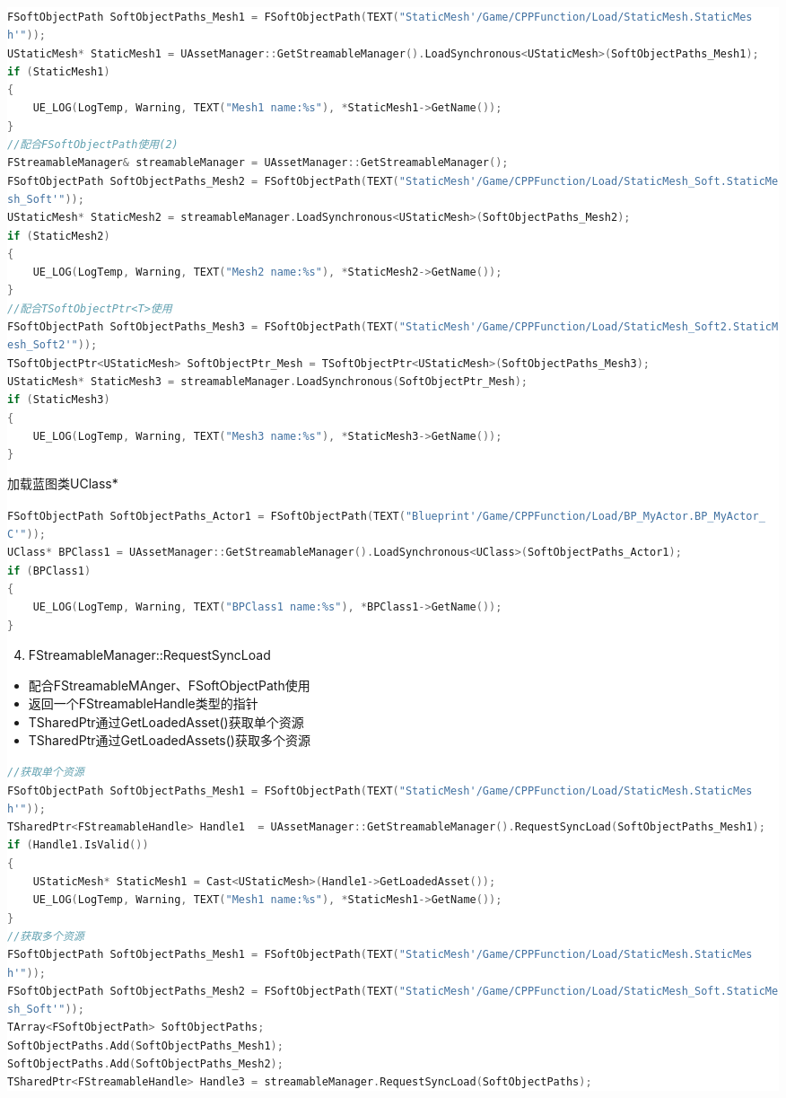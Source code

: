 ~~~c++
FSoftObjectPath SoftObjectPaths_Mesh1 = FSoftObjectPath(TEXT("StaticMesh'/Game/CPPFunction/Load/StaticMesh.StaticMesh'"));
UStaticMesh* StaticMesh1 = UAssetManager::GetStreamableManager().LoadSynchronous<UStaticMesh>(SoftObjectPaths_Mesh1);
if (StaticMesh1)
{
	UE_LOG(LogTemp, Warning, TEXT("Mesh1 name:%s"), *StaticMesh1->GetName());
}
//配合FSoftObjectPath使用(2)
FStreamableManager& streamableManager = UAssetManager::GetStreamableManager();
FSoftObjectPath SoftObjectPaths_Mesh2 = FSoftObjectPath(TEXT("StaticMesh'/Game/CPPFunction/Load/StaticMesh_Soft.StaticMesh_Soft'"));
UStaticMesh* StaticMesh2 = streamableManager.LoadSynchronous<UStaticMesh>(SoftObjectPaths_Mesh2);
if (StaticMesh2)
{
	UE_LOG(LogTemp, Warning, TEXT("Mesh2 name:%s"), *StaticMesh2->GetName());
}
//配合TSoftObjectPtr<T>使用
FSoftObjectPath SoftObjectPaths_Mesh3 = FSoftObjectPath(TEXT("StaticMesh'/Game/CPPFunction/Load/StaticMesh_Soft2.StaticMesh_Soft2'"));
TSoftObjectPtr<UStaticMesh> SoftObjectPtr_Mesh = TSoftObjectPtr<UStaticMesh>(SoftObjectPaths_Mesh3);
UStaticMesh* StaticMesh3 = streamableManager.LoadSynchronous(SoftObjectPtr_Mesh);
if (StaticMesh3)
{
	UE_LOG(LogTemp, Warning, TEXT("Mesh3 name:%s"), *StaticMesh3->GetName());
}
~~~
加载蓝图类UClass*
~~~c++
FSoftObjectPath SoftObjectPaths_Actor1 = FSoftObjectPath(TEXT("Blueprint'/Game/CPPFunction/Load/BP_MyActor.BP_MyActor_C'"));
UClass* BPClass1 = UAssetManager::GetStreamableManager().LoadSynchronous<UClass>(SoftObjectPaths_Actor1);
if (BPClass1)
{
	UE_LOG(LogTemp, Warning, TEXT("BPClass1 name:%s"), *BPClass1->GetName());
}
~~~
4. FStreamableManager::RequestSyncLoad
* 配合FStreamableMAnger、FSoftObjectPath使用
* 返回一个FStreamableHandle类型的指针
* TSharedPtr通过GetLoadedAsset()获取单个资源
* TSharedPtr通过GetLoadedAssets()获取多个资源
~~~c++
//获取单个资源
FSoftObjectPath SoftObjectPaths_Mesh1 = FSoftObjectPath(TEXT("StaticMesh'/Game/CPPFunction/Load/StaticMesh.StaticMesh'"));
TSharedPtr<FStreamableHandle> Handle1  = UAssetManager::GetStreamableManager().RequestSyncLoad(SoftObjectPaths_Mesh1);	
if (Handle1.IsValid())
{
	UStaticMesh* StaticMesh1 = Cast<UStaticMesh>(Handle1->GetLoadedAsset());
	UE_LOG(LogTemp, Warning, TEXT("Mesh1 name:%s"), *StaticMesh1->GetName());
}
//获取多个资源
FSoftObjectPath SoftObjectPaths_Mesh1 = FSoftObjectPath(TEXT("StaticMesh'/Game/CPPFunction/Load/StaticMesh.StaticMesh'"));
FSoftObjectPath SoftObjectPaths_Mesh2 = FSoftObjectPath(TEXT("StaticMesh'/Game/CPPFunction/Load/StaticMesh_Soft.StaticMesh_Soft'"));
TArray<FSoftObjectPath> SoftObjectPaths;
SoftObjectPaths.Add(SoftObjectPaths_Mesh1);
SoftObjectPaths.Add(SoftObjectPaths_Mesh2);
TSharedPtr<FStreamableHandle> Handle3 = streamableManager.RequestSyncLoad(SoftObjectPaths);	
~~~